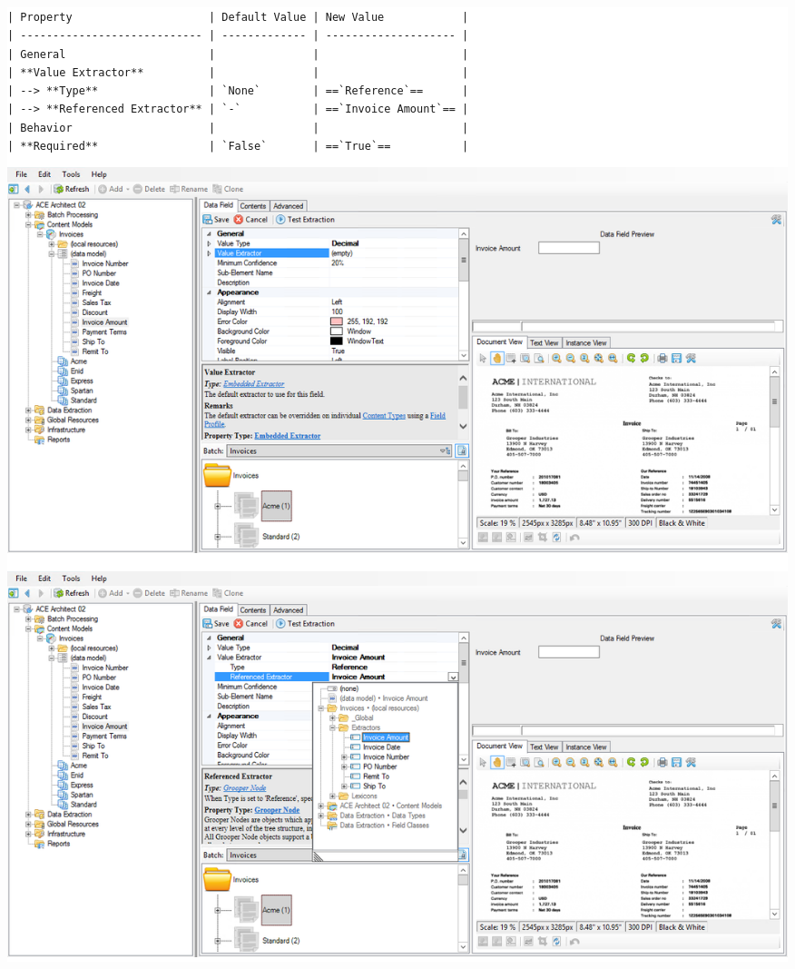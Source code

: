     | Property                     | Default Value | New Value            |
    | ---------------------------- | ------------- | -------------------- |
    | General                      |               |                      |
    | **Value Extractor**          |               |                      |
    | --> **Type**                 | `None`        | ==`Reference`==      |
    | --> **Referenced Extractor** | `-`           | ==`Invoice Amount`== |
    | Behavior                     |               |                      |
    | **Required**                 | `False`       | ==`True`==           |

![](../assets/img/vol-2/4-7/029.png)

![](../assets/img/vol-2/4-7/030.png)
